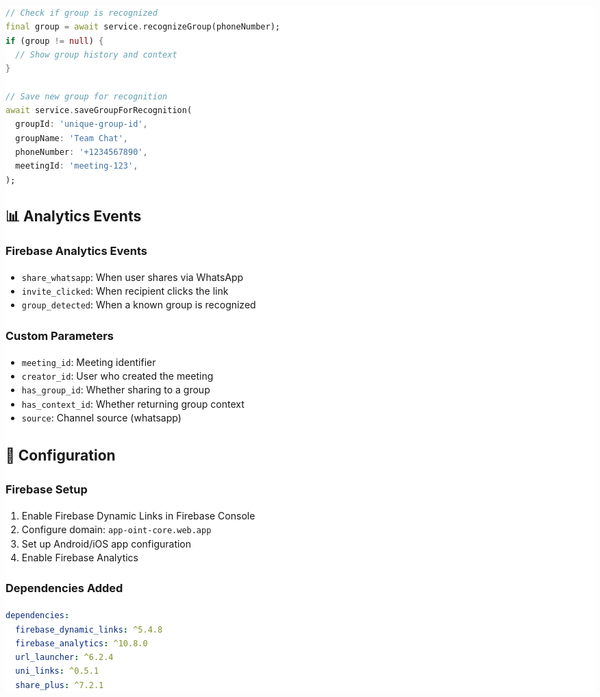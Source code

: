 ```dart
// Check if group is recognized
final group = await service.recognizeGroup(phoneNumber);
if (group != null) {
  // Show group history and context
}

// Save new group for recognition
await service.saveGroupForRecognition(
  groupId: 'unique-group-id',
  groupName: 'Team Chat',
  phoneNumber: '+1234567890',
  meetingId: 'meeting-123',
);
```

## 📊 Analytics Events

### Firebase Analytics Events

- `share_whatsapp`: When user shares via WhatsApp
- `invite_clicked`: When recipient clicks the link
- `group_detected`: When a known group is recognized

### Custom Parameters

- `meeting_id`: Meeting identifier
- `creator_id`: User who created the meeting
- `has_group_id`: Whether sharing to a group
- `has_context_id`: Whether returning group context
- `source`: Channel source (whatsapp)

## 🔧 Configuration

### Firebase Setup

1. Enable Firebase Dynamic Links in Firebase Console
2. Configure domain: `app-oint-core.web.app`
3. Set up Android/iOS app configuration
4. Enable Firebase Analytics

### Dependencies Added

```yaml
dependencies:
  firebase_dynamic_links: ^5.4.8
  firebase_analytics: ^10.8.0
  url_launcher: ^6.2.4
  uni_links: ^0.5.1
  share_plus: ^7.2.1
```
